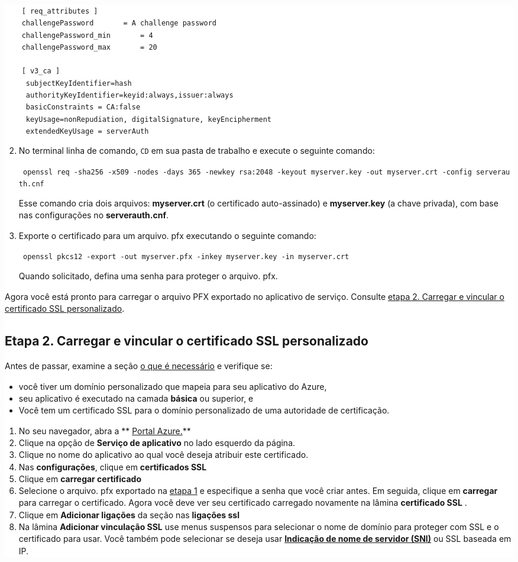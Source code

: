         [ req_attributes ]
        challengePassword       = A challenge password
        challengePassword_min       = 4
        challengePassword_max       = 20

        [ v3_ca ]
         subjectKeyIdentifier=hash
         authorityKeyIdentifier=keyid:always,issuer:always
         basicConstraints = CA:false
         keyUsage=nonRepudiation, digitalSignature, keyEncipherment
         extendedKeyUsage = serverAuth

2. No terminal linha de comando, `CD` em sua pasta de trabalho e execute o seguinte comando:

        openssl req -sha256 -x509 -nodes -days 365 -newkey rsa:2048 -keyout myserver.key -out myserver.crt -config serverauth.cnf

    Esse comando cria dois arquivos: **myserver.crt** (o certificado auto-assinado) e **myserver.key** (a chave privada), com base nas configurações no **serverauth.cnf**.

3. Exporte o certificado para um arquivo. pfx executando o seguinte comando:

        openssl pkcs12 -export -out myserver.pfx -inkey myserver.key -in myserver.crt

    Quando solicitado, defina uma senha para proteger o arquivo. pfx.

Agora você está pronto para carregar o arquivo PFX exportado no aplicativo de serviço. Consulte [etapa 2. Carregar e vincular o certificado SSL personalizado](#bkmk_configuressl).

<a name="bkmk_configuressl"></a>
## <a name="step-2-upload-and-bind-the-custom-ssl-certificate"></a>Etapa 2. Carregar e vincular o certificado SSL personalizado

Antes de passar, examine a seção [o que é necessário](#bkmk_domainname) e verifique se:

- você tiver um domínio personalizado que mapeia para seu aplicativo do Azure,
- seu aplicativo é executado na camada **básica** ou superior, e
- Você tem um certificado SSL para o domínio personalizado de uma autoridade de certificação.


1. No seu navegador, abra a ** [Portal Azure.](https://portal.azure.com/)**
2.  Clique na opção de **Serviço de aplicativo** no lado esquerdo da página.
3.  Clique no nome do aplicativo ao qual você deseja atribuir este certificado. 
4.  Nas **configurações**, clique em **certificados SSL**
5.  Clique em **carregar certificado**
6.  Selecione o arquivo. pfx exportado na [etapa 1](#bkmk_getcert) e especifique a senha que você criar antes. Em seguida, clique em **carregar** para carregar o certificado. Agora você deve ver seu certificado carregado novamente na lâmina **certificado SSL** .
7. Clique em **Adicionar ligações** da seção nas **ligações ssl**
8. Na lâmina **Adicionar vinculação SSL** use menus suspensos para selecionar o nome de domínio para proteger com SSL e o certificado para usar. Você também pode selecionar se deseja usar **[Indicação de nome de servidor (SNI)](http://en.wikipedia.org/wiki/Server_Name_Indication)** ou SSL baseada em IP.


[customdomain]: web-sites-custom-domain-name.md
[iiscsr]: http://technet.microsoft.com/library/cc732906(WS.10).aspx
[cas]: http://social.technet.microsoft.com/wiki/contents/articles/31634.microsoft-trusted-root-certificate-program-participants-v-2016-april.aspx
[installcertiis]: http://technet.microsoft.com/library/cc771816(WS.10).aspx
[exportcertiis]: http://technet.microsoft.com/library/cc731386(WS.10).aspx
[openssl]: http://www.openssl.org/
[portal]: https://manage.windowsazure.com/
[tls]: http://en.wikipedia.org/wiki/Transport_Layer_Security
[staticip]: ./media/web-sites-configure-ssl-certificate/staticip.png
[website]: ./media/web-sites-configure-ssl-certificate/sslwebsite.png
[scale]: ./media/web-sites-configure-ssl-certificate/sslscale.png
[standard]: ./media/web-sites-configure-ssl-certificate/sslreserved.png
[pricing]: /pricing/details/
[configure]: ./media/web-sites-configure-ssl-certificate/sslconfig.png
[uploadcert]: ./media/web-sites-configure-ssl-certificate/ssluploadcert.png
[uploadcertdlg]: ./media/web-sites-configure-ssl-certificate/ssluploaddlg.png
[sslbindings]: ./media/web-sites-configure-ssl-certificate/sslbindings.png
[sni]: http://en.wikipedia.org/wiki/Server_Name_Indication
[certmgr]: ./media/web-sites-configure-ssl-certificate/waws-certmgr.png
[certwiz1]: ./media/web-sites-configure-ssl-certificate/waws-certwiz1.png
[certwiz2]: ./media/web-sites-configure-ssl-certificate/waws-certwiz2.png
[certwiz3]: ./media/web-sites-configure-ssl-certificate/waws-certwiz3.png
[certwiz4]: ./media/web-sites-configure-ssl-certificate/waws-certwiz4.png
